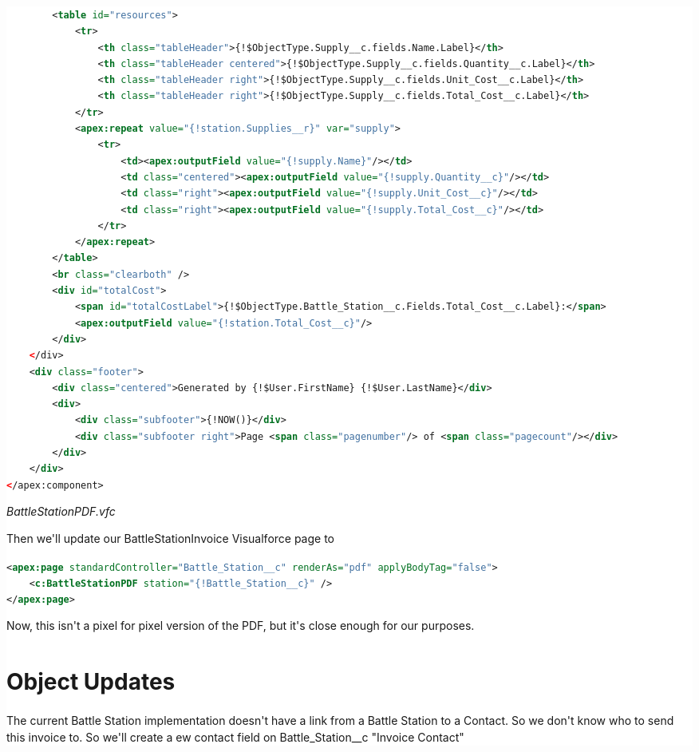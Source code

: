 ```xml
        <table id="resources">
            <tr>
                <th class="tableHeader">{!$ObjectType.Supply__c.fields.Name.Label}</th>
                <th class="tableHeader centered">{!$ObjectType.Supply__c.fields.Quantity__c.Label}</th>
                <th class="tableHeader right">{!$ObjectType.Supply__c.fields.Unit_Cost__c.Label}</th>
                <th class="tableHeader right">{!$ObjectType.Supply__c.fields.Total_Cost__c.Label}</th>
            </tr>
            <apex:repeat value="{!station.Supplies__r}" var="supply">
                <tr>
                    <td><apex:outputField value="{!supply.Name}"/></td>
                    <td class="centered"><apex:outputField value="{!supply.Quantity__c}"/></td>
                    <td class="right"><apex:outputField value="{!supply.Unit_Cost__c}"/></td>
                    <td class="right"><apex:outputField value="{!supply.Total_Cost__c}"/></td>
                </tr>
            </apex:repeat>
        </table>
        <br class="clearboth" />
        <div id="totalCost">
            <span id="totalCostLabel">{!$ObjectType.Battle_Station__c.Fields.Total_Cost__c.Label}:</span>
            <apex:outputField value="{!station.Total_Cost__c}"/>
        </div>
    </div>
	<div class="footer">
        <div class="centered">Generated by {!$User.FirstName} {!$User.LastName}</div>
        <div>
            <div class="subfooter">{!NOW()}</div>
            <div class="subfooter right">Page <span class="pagenumber"/> of <span class="pagecount"/></div>
        </div>
    </div>
</apex:component>
```

_BattleStationPDF.vfc_

Then we'll update our BattleStationInvoice Visualforce page to

```xml
<apex:page standardController="Battle_Station__c" renderAs="pdf" applyBodyTag="false">
    <c:BattleStationPDF station="{!Battle_Station__c}" />
</apex:page>
```

Now, this isn't a pixel for pixel version of the PDF, but it's close enough for our purposes.

# Object Updates

The current Battle Station implementation doesn't have a link from a Battle Station to a Contact.  So we don't know who to send this invoice to.  So we'll create a ew contact field on Battle\_Station\__c "Invoice Contact"
